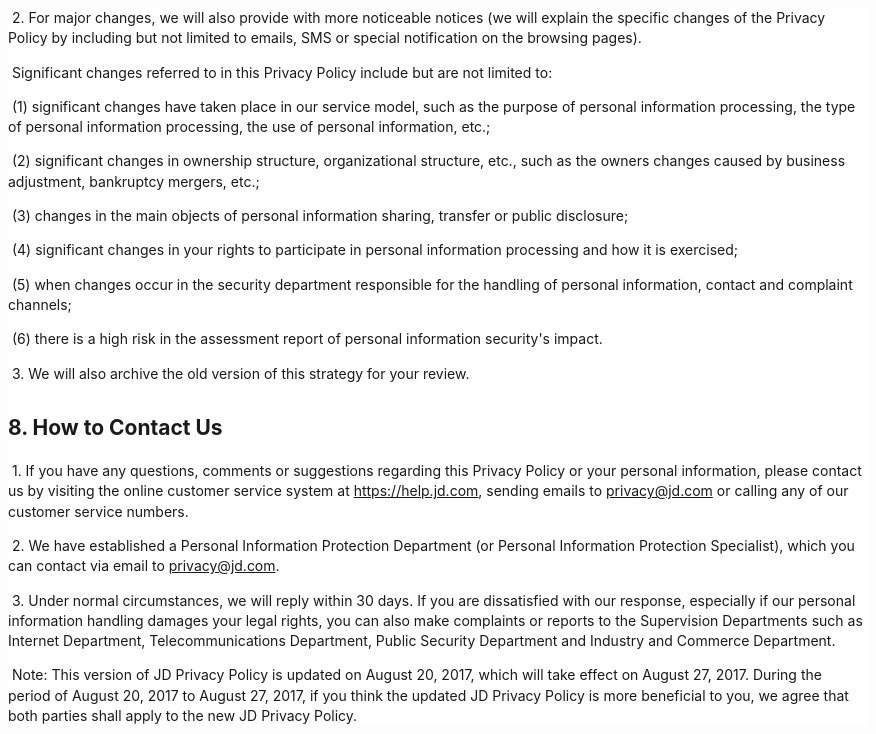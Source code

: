 ​         2. For major changes, we will also provide with more noticeable notices (we will explain the specific changes of the Privacy Policy by including but not limited to emails, SMS or special notification on the browsing pages).

​         Significant changes referred to in this Privacy Policy include but are not limited to:

​         (1) significant changes have taken place in our service model, such as the purpose of  personal information processing, the type of personal information processing, the use of personal information, etc.;

​         (2) significant changes in ownership structure, organizational structure, etc., such as the owners changes caused by business adjustment, bankruptcy mergers, etc.;

​         (3) changes in the main objects of personal information sharing, transfer or public disclosure;

​         (4) significant changes in your rights to participate in personal information processing and how it is exercised;

​         (5) when changes occur in the security department responsible for the handling of personal information, contact and complaint channels;

​         (6) there is a high risk in the assessment report of personal information security's impact.

​         3. We will also archive the old version of this strategy for your review.

## **8. How to Contact Us**

​        1. If you have any questions, comments or suggestions regarding this Privacy Policy or your personal information, please contact us by visiting the online customer service system at https://help.jd.com, sending emails to privacy@jd.com or calling any of our customer service numbers.

​        2. We have established a Personal Information Protection Department (or Personal Information Protection Specialist), which you can contact via email to privacy@jd.com.

​        3. Under normal circumstances, we will reply within 30 days. If you are dissatisfied with our response, especially if our personal information handling damages your legal rights, you can also make complaints or reports to the Supervision Departments such as Internet Department, Telecommunications Department, Public Security Department and Industry and Commerce Department.

​       Note: This version of JD Privacy Policy is updated on August 20, 2017, which will take effect on August 27, 2017. During the period of August 20, 2017 to August 27, 2017, if you think the updated JD Privacy Policy is more beneficial to you, we agree that both parties shall apply to the new JD Privacy Policy.
